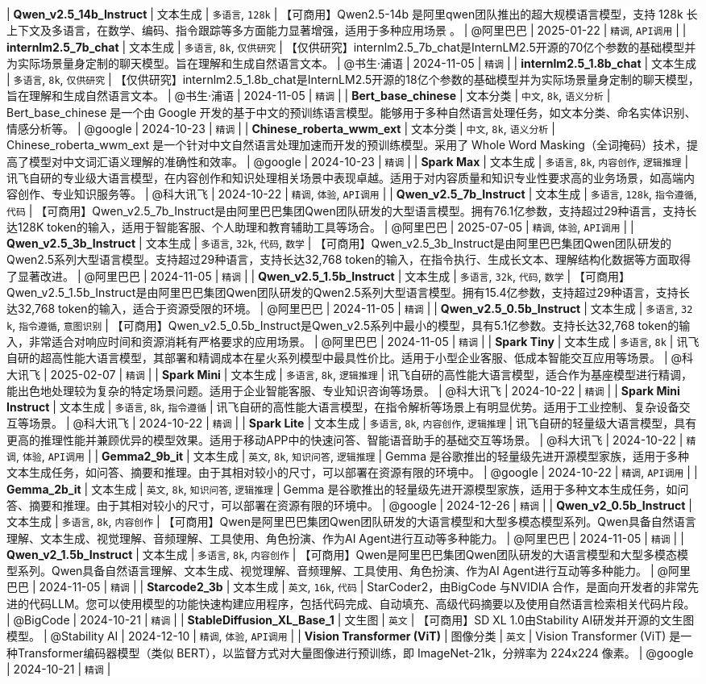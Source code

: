 | **Qwen_v2.5_14b_Instruct** | 文本生成 | `多语言`, `128k` | 【可商用】Qwen2.5-14b 是阿里qwen团队推出的超大规模语言模型，支持 128k 长上下文及多语言，在数学、编码、指令跟踪等多方面能力显著增强，适用于多种应用场景 。 | @阿里巴巴 | 2025-01-22 | `精调`, `API调用` |
| **internlm2.5_7b_chat** | 文本生成 | `多语言`, `8k`, `仅供研究` | 【仅供研究】internlm2.5_7b_chat是InternLM2.5开源的70亿个参数的基础模型并为实际场景量身定制的聊天模型。旨在理解和生成自然语言文本。 | @书生·浦语 | 2024-11-05 | `精调` |
| **internlm2.5_1.8b_chat** | 文本生成 | `多语言`, `8k`, `仅供研究` | 【仅供研究】internlm2.5_1.8b_chat是InternLM2.5开源的18亿个参数的基础模型并为实际场景量身定制的聊天模型，旨在理解和生成自然语言文本。 | @书生·浦语 | 2024-11-05 | `精调` |
| **Bert_base_chinese** | 文本分类 | `中文`, `8k`, `语义分析` | Bert_base_chinese 是一个由 Google 开发的基于中文的预训练语言模型。能够用于多种自然语言处理任务，如文本分类、命名实体识别、情感分析等。 | @google | 2024-10-23 | `精调` |
| **Chinese_roberta_wwm_ext** | 文本分类 | `中文`, `8k`, `语义分析` | Chinese_roberta_wwm_ext 是一个针对中文自然语言处理加速而开发的预训练模型。采用了 Whole Word Masking（全词掩码）技术，提高了模型对中文词汇语义理解的准确性和效率。 | @google | 2024-10-23 | `精调` |
| **Spark Max** | 文本生成 | `多语言`, `8k`, `内容创作`, `逻辑推理` | 讯飞自研的专业级大语言模型，在内容创作和知识处理相关场景中表现卓越。适用于对内容质量和知识专业性要求高的业务场景，如高端内容创作、专业知识服务等。 | @科大讯飞 | 2024-10-22 | `精调`, `体验`, `API调用` |
| **Qwen_v2.5_7b_Instruct** | 文本生成 | `多语言`, `128k`, `指令遵循`, `代码` | 【可商用】Qwen_v2.5_7b_Instruct是由阿里巴巴集团Qwen团队研发的大型语言模型。拥有76.1亿参数，支持超过29种语言，支持长达128K token的输入，适用于智能客服、个人助理和教育辅助工具等场合。 | @阿里巴巴 | 2025-07-05 | `精调`, `体验`, `API调用` |
| **Qwen_v2.5_3b_Instruct** | 文本生成 | `多语言`, `32k`, `代码`, `数学` | 【可商用】Qwen_v2.5_3b_Instruct是由阿里巴巴集团Qwen团队研发的Qwen2.5系列大型语言模型。支持超过29种语言，支持长达32,768 token的输入，在指令执行、生成长文本、理解结构化数据等方面取得了显著改进。 | @阿里巴巴 | 2024-11-05 | `精调` |
| **Qwen_v2.5_1.5b_Instruct** | 文本生成 | `多语言`, `32k`, `代码`, `数学` | 【可商用】Qwen_v2.5_1.5b_Instruct是由阿里巴巴集团Qwen团队研发的Qwen2.5系列大型语言模型。拥有15.4亿参数，支持超过29种语言，支持长达32,768 token的输入，适合于资源受限的环境。 | @阿里巴巴 | 2024-11-05 | `精调` |
| **Qwen_v2.5_0.5b_Instruct** | 文本生成 | `多语言`, `32k`, `指令遵循`, `意图识别` | 【可商用】Qwen_v2.5_0.5b_Instruct是Qwen_v2.5系列中最小的模型，具有5.1亿参数。支持长达32,768 token的输入，非常适合对响应时间和资源消耗有严格要求的应用场景。 | @阿里巴巴 | 2024-11-05 | `精调` |
| **Spark Tiny** | 文本生成 | `多语言`, `8k` | 讯飞自研的超高性能大语言模型，其部署和精调成本在星火系列模型中最具性价比。适用于小型企业客服、低成本智能交互应用等场景。 | @科大讯飞 | 2025-02-07 | `精调` |
| **Spark Mini** | 文本生成 | `多语言`, `8k`, `逻辑推理` | 讯飞自研的高性能大语言模型，适合作为基座模型进行精调，能出色地处理较为复杂的特定场景问题。适用于企业智能客服、专业知识咨询等场景。 | @科大讯飞 | 2024-10-22 | `精调` |
| **Spark Mini Instruct** | 文本生成 | `多语言`, `8k`, `指令遵循` | 讯飞自研的高性能大语言模型，在指令解析等场景上有明显优势。适用于工业控制、复杂设备交互等场景。 | @科大讯飞 | 2024-10-22 | `精调` |
| **Spark Lite** | 文本生成 | `多语言`, `8k`, `内容创作`, `逻辑推理` | 讯飞自研的轻量级大语言模型，具有更高的推理性能并兼顾优异的模型效果。适用于移动APP中的快速问答、智能语音助手的基础交互等场景。 | @科大讯飞 | 2024-10-22 | `精调`, `体验`, `API调用` |
| **Gemma2_9b_it** | 文本生成 | `英文`, `8k`, `知识问答`, `逻辑推理` | Gemma 是谷歌推出的轻量级先进开源模型家族，适用于多种文本生成任务，如问答、摘要和推理。由于其相对较小的尺寸，可以部署在资源有限的环境中。 | @google | 2024-10-22 | `精调`, `API调用` |
| **Gemma_2b_it** | 文本生成 | `英文`, `8k`, `知识问答`, `逻辑推理` | Gemma 是谷歌推出的轻量级先进开源模型家族，适用于多种文本生成任务，如问答、摘要和推理。由于其相对较小的尺寸，可以部署在资源有限的环境中。 | @google | 2024-12-26 | `精调` |
| **Qwen_v2_0.5b_Instruct** | 文本生成 | `多语言`, `8k`, `内容创作` | 【可商用】Qwen是阿里巴巴集团Qwen团队研发的大语言模型和大型多模态模型系列。Qwen具备自然语言理解、文本生成、视觉理解、音频理解、工具使用、角色扮演、作为AI Agent进行互动等多种能力。 | @阿里巴巴 | 2024-11-05 | `精调` |
| **Qwen_v2_1.5b_Instruct** | 文本生成 | `多语言`, `8k`, `内容创作` | 【可商用】Qwen是阿里巴巴集团Qwen团队研发的大语言模型和大型多模态模型系列。Qwen具备自然语言理解、文本生成、视觉理解、音频理解、工具使用、角色扮演、作为AI Agent进行互动等多种能力。 | @阿里巴巴 | 2024-11-05 | `精调` |
| **Starcode2_3b** | 文本生成 | `英文`, `16k`, `代码` | StarCoder2，由BigCode 与NVIDIA 合作，是面向开发者的非常先进的代码LLM。您可以使用模型的功能快速构建应用程序，包括代码完成、自动填充、高级代码摘要以及使用自然语言检索相关代码片段。 | @BigCode | 2024-10-21 | `精调` |
| **StableDiffusion_XL_Base_1** | 文生图 | `英文` | 【可商用】SD XL 1.0由Stability AI研发并开源的文生图模型。 | @Stability AI | 2024-12-10 | `精调`, `体验`, `API调用` |
| **Vision Transformer (ViT)** | 图像分类 | `英文` | Vision Transformer (ViT) 是一种Transformer编码器模型（类似 BERT），以监督方式对大量图像进行预训练，即 ImageNet-21k，分辨率为 224x224 像素。 | @google | 2024-10-21 | `精调` |
